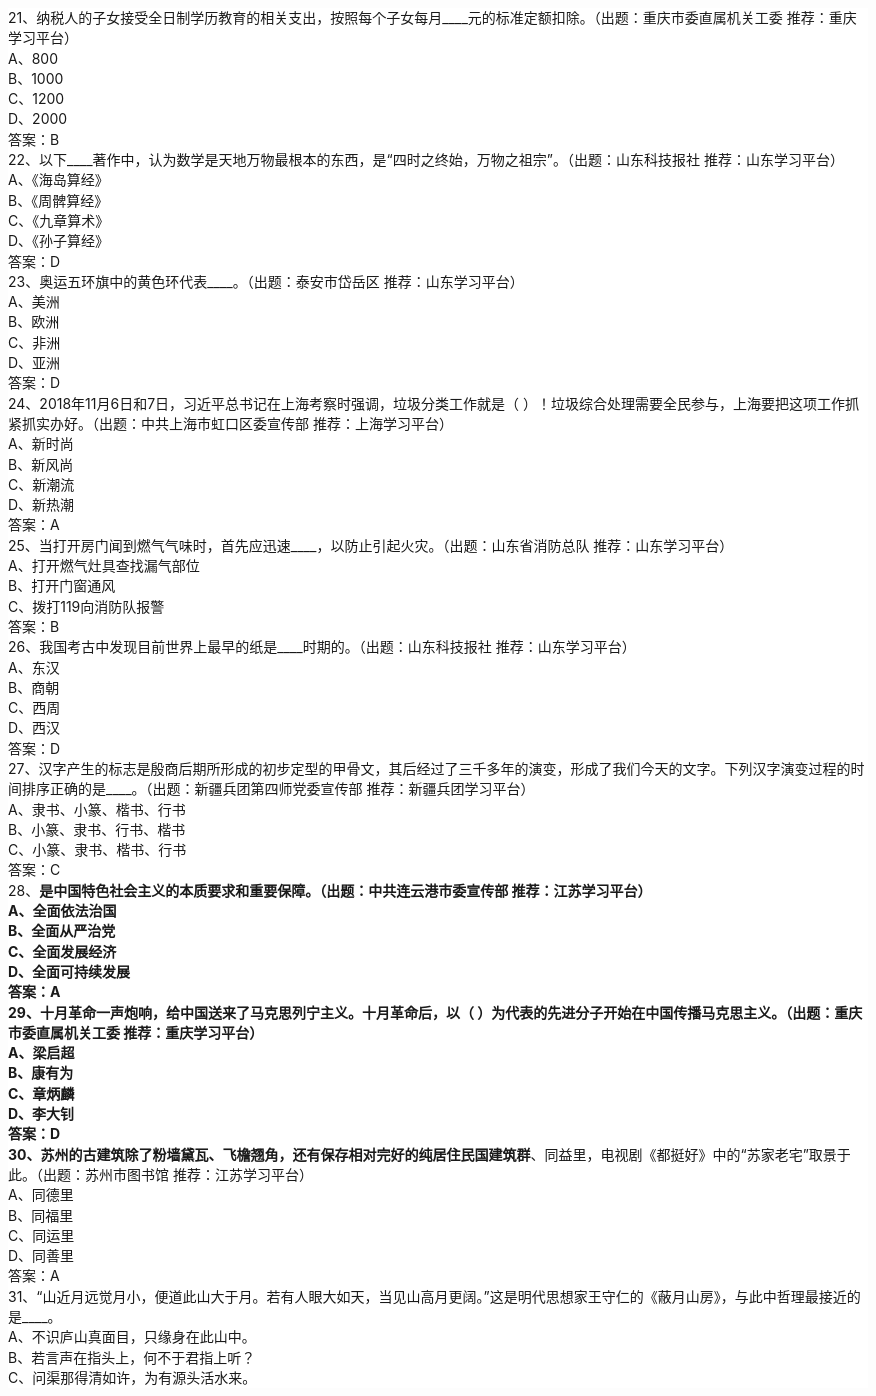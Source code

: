 21、纳税人的子女接受全日制学历教育的相关支出，按照每个子女每月____元的标准定额扣除。（出题：重庆市委直属机关工委  推荐：重庆学习平台）  
A、800  
B、1000  
C、1200  
D、2000  
答案：B  
22、以下____著作中，认为数学是天地万物最根本的东西，是“四时之终始，万物之祖宗”。（出题：山东科技报社  推荐：山东学习平台）  
A、《海岛算经》  
B、《周髀算经》  
C、《九章算术》  
D、《孙子算经》  
答案：D  
23、奥运五环旗中的黄色环代表____。（出题：泰安市岱岳区  推荐：山东学习平台）  
A、美洲  
B、欧洲  
C、非洲  
D、亚洲  
答案：D  
24、2018年11月6日和7日，习近平总书记在上海考察时强调，垃圾分类工作就是（    ）！垃圾综合处理需要全民参与，上海要把这项工作抓紧抓实办好。（出题：中共上海市虹口区委宣传部  推荐：上海学习平台）  
A、新时尚  
B、新风尚  
C、新潮流  
D、新热潮  
答案：A  
25、当打开房门闻到燃气气味时，首先应迅速____，以防止引起火灾。（出题：山东省消防总队  推荐：山东学习平台）  
A、打开燃气灶具查找漏气部位  
B、打开门窗通风  
C、拨打119向消防队报警  
答案：B  
26、我国考古中发现目前世界上最早的纸是____时期的。（出题：山东科技报社  推荐：山东学习平台）  
A、东汉  
B、商朝  
C、西周  
D、西汉  
答案：D  
27、汉字产生的标志是殷商后期所形成的初步定型的甲骨文，其后经过了三千多年的演变，形成了我们今天的文字。下列汉字演变过程的时间排序正确的是____。（出题：新疆兵团第四师党委宣传部  推荐：新疆兵团学习平台）  
A、隶书、小篆、楷书、行书  
B、小篆、隶书、行书、楷书  
C、小篆、隶书、楷书、行书  
答案：C  
28、____是中国特色社会主义的本质要求和重要保障。（出题：中共连云港市委宣传部  推荐：江苏学习平台）  
A、全面依法治国  
B、全面从严治党  
C、全面发展经济  
D、全面可持续发展  
答案：A  
29、十月革命一声炮响，给中国送来了马克思列宁主义。十月革命后，以（    ）为代表的先进分子开始在中国传播马克思主义。（出题：重庆市委直属机关工委  推荐：重庆学习平台）  
A、梁启超  
B、康有为  
C、章炳麟  
D、李大钊  
答案：D  
30、苏州的古建筑除了粉墙黛瓦、飞檐翘角，还有保存相对完好的纯居住民国建筑群____、同益里，电视剧《都挺好》中的“苏家老宅”取景于此。（出题：苏州市图书馆  推荐：江苏学习平台）  
A、同德里  
B、同福里  
C、同运里  
D、同善里  
答案：A  
31、“山近月远觉月小，便道此山大于月。若有人眼大如天，当见山高月更阔。”这是明代思想家王守仁的《蔽月山房》，与此中哲理最接近的是____。  
A、不识庐山真面目，只缘身在此山中。  
B、若言声在指头上，何不于君指上听？  
C、问渠那得清如许，为有源头活水来。  
